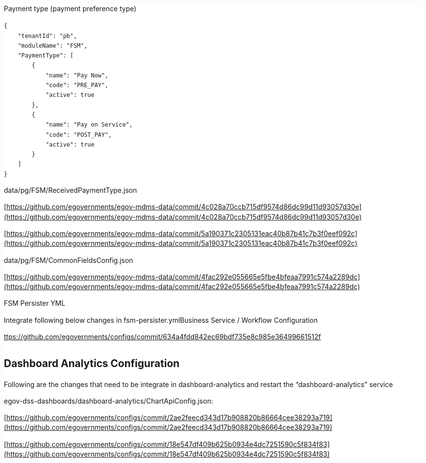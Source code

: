 Payment type (payment preference type)

```
{
    "tenantId": "pb",
    "moduleName": "FSM",
    "PaymentType": [
        {
            "name": "Pay Now",
            "code": "PRE_PAY",
            "active": true
        },
        {
            "name": "Pay on Service",
            "code": "POST_PAY",
            "active": true
        }
    ]
}

```



data/pg/FSM/ReceivedPaymentType.json

[https://github.com/egovernments/egov-mdms-data/commit/4c028a70ccb715df9574d86dc99d11d93057d30e](https://github.com/egovernments/egov-mdms-data/commit/4c028a70ccb715df9574d86dc99d11d93057d30e)

[https://github.com/egovernments/egov-mdms-data/commit/5a190371c2305131eac40b87b41c7b3f0eef092c](https://github.com/egovernments/egov-mdms-data/commit/5a190371c2305131eac40b87b41c7b3f0eef092c)

data/pg/FSM/CommonFieldsConfig.json

[https://github.com/egovernments/egov-mdms-data/commit/4fac292e055665e5fbe4bfeaa7991c574a2289dc](https://github.com/egovernments/egov-mdms-data/commit/4fac292e055665e5fbe4bfeaa7991c574a2289dc)

FSM Persister YML

Integrate following below changes in fsm-persister.ymlBusiness Service / Workflow Configuration

[ttps://github.com/egovernments/configs/commit/634a4fdd842ec69bdf735e8c985e36499661512f](https://github.com/egovernments/configs/commit/634a4fdd842ec69bdf735e8c985e36499661512f)

## Dashboard Analytics Configuration <a href="#dashboard-analytics-configuration" id="dashboard-analytics-configuration"></a>

Following are the changes that need to be integrate in dashboard-analytics and restart the “dashboard-analytics” service

egov-dss-dashboards/dashboard-analytics/ChartApiConfig.json:

[https://github.com/egovernments/configs/commit/2ae2feecd343d17b908820b86664cee38293a719](https://github.com/egovernments/configs/commit/2ae2feecd343d17b908820b86664cee38293a719)

[https://github.com/egovernments/configs/commit/18e547df409b625b0934e4dc7251590c5f834f83](https://github.com/egovernments/configs/commit/18e547df409b625b0934e4dc7251590c5f834f83)

